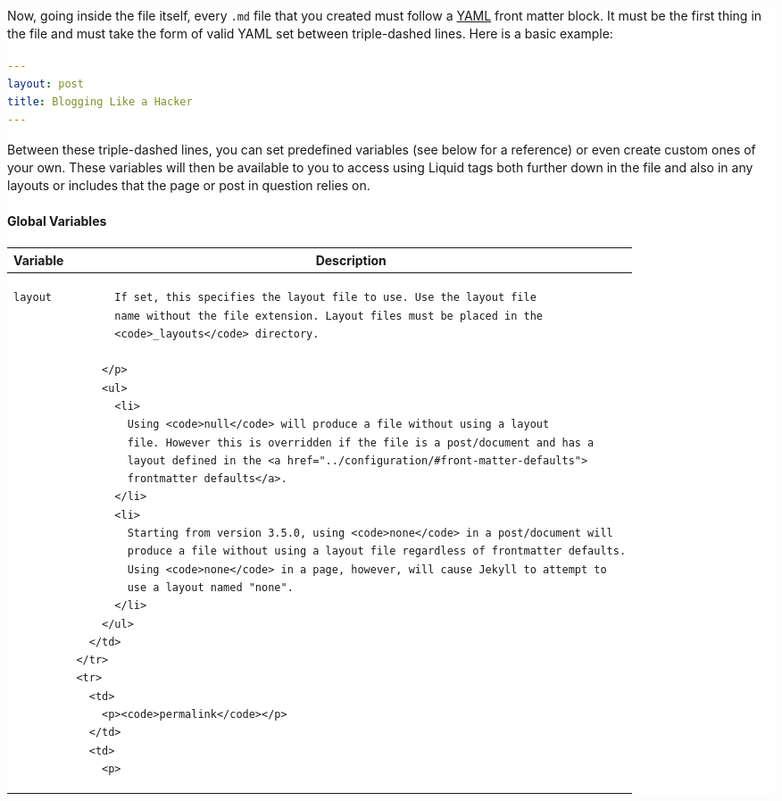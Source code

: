 Now, going inside the file itself, every `.md` file that you created must follow a [YAML](http://yaml.org/) front matter block. It must be the first thing in the file
and must take the form of valid YAML set between triple-dashed lines. Here is a
basic example:

```yaml
---
layout: post
title: Blogging Like a Hacker
---
```

Between these triple-dashed lines, you can set predefined variables (see below
for a reference) or even create custom ones of your own. These variables will
then be available to you to access using Liquid tags both further down in the
file and also in any layouts or includes that the page or post in question
relies on.

#### Global Variables

<div class="mobile-side-scroller">
<table>
  <thead>
    <tr>
      <th>Variable</th>
      <th>Description</th>
    </tr>
  </thead>
  <tbody>
    <tr>
      <td>
        <p><code>layout</code></p>
      </td>
      <td>
        <p>

          If set, this specifies the layout file to use. Use the layout file
          name without the file extension. Layout files must be placed in the
          <code>_layouts</code> directory.

        </p>
        <ul>
          <li>
            Using <code>null</code> will produce a file without using a layout
            file. However this is overridden if the file is a post/document and has a
            layout defined in the <a href="../configuration/#front-matter-defaults">
            frontmatter defaults</a>.
          </li>
          <li>
            Starting from version 3.5.0, using <code>none</code> in a post/document will
            produce a file without using a layout file regardless of frontmatter defaults.
            Using <code>none</code> in a page, however, will cause Jekyll to attempt to
            use a layout named "none".
          </li>
        </ul>
      </td>
    </tr>
    <tr>
      <td>
        <p><code>permalink</code></p>
      </td>
      <td>
        <p>
